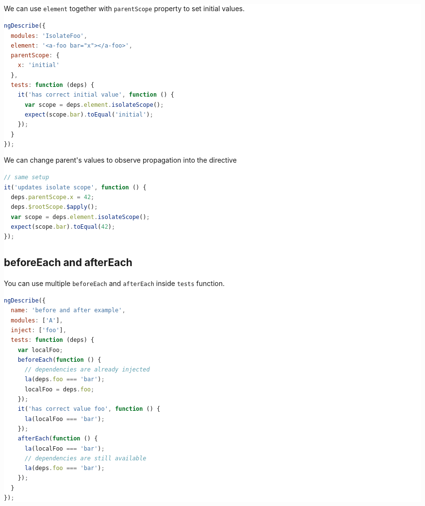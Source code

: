 We can use `element` together with `parentScope` property to set initial values.

```js
ngDescribe({
  modules: 'IsolateFoo',
  element: '<a-foo bar="x"></a-foo>',
  parentScope: {
    x: 'initial'
  },
  tests: function (deps) {
    it('has correct initial value', function () {
      var scope = deps.element.isolateScope();
      expect(scope.bar).toEqual('initial');
    });
  }
});
```

We can change parent's values to observe propagation into the directive

```js
// same setup
it('updates isolate scope', function () {
  deps.parentScope.x = 42;
  deps.$rootScope.$apply();
  var scope = deps.element.isolateScope();
  expect(scope.bar).toEqual(42);
});
```

## beforeEach and afterEach

You can use multiple `beforeEach` and `afterEach` inside `tests` function.

```js
ngDescribe({
  name: 'before and after example',
  modules: ['A'],
  inject: ['foo'],
  tests: function (deps) {
    var localFoo;
    beforeEach(function () {
      // dependencies are already injected
      la(deps.foo === 'bar');
      localFoo = deps.foo;
    });
    it('has correct value foo', function () {
      la(localFoo === 'bar');
    });
    afterEach(function () {
      la(localFoo === 'bar');
      // dependencies are still available
      la(deps.foo === 'bar');
    });
  }
});
```


[binding]: http://blog.thoughtram.io/angularjs/2015/01/02/exploring-angular-1.3-bindToController.html
[separate]: http://glebbahmutov.com/blog/separate-model-from-view-in-angular/